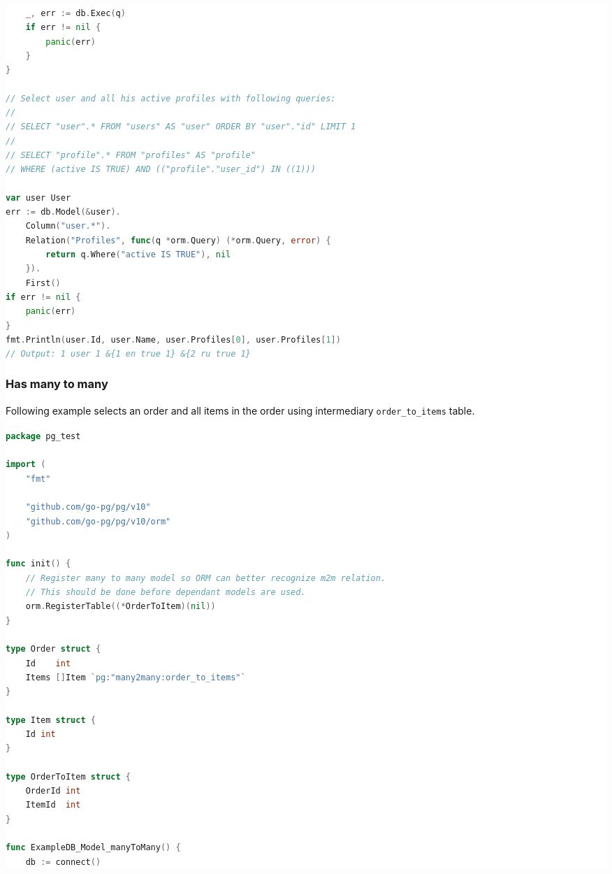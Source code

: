 ```go
    _, err := db.Exec(q)
    if err != nil {
        panic(err)
    }
}

// Select user and all his active profiles with following queries:
//
// SELECT "user".* FROM "users" AS "user" ORDER BY "user"."id" LIMIT 1
//
// SELECT "profile".* FROM "profiles" AS "profile"
// WHERE (active IS TRUE) AND (("profile"."user_id") IN ((1)))

var user User
err := db.Model(&user).
    Column("user.*").
    Relation("Profiles", func(q *orm.Query) (*orm.Query, error) {
        return q.Where("active IS TRUE"), nil
    }).
    First()
if err != nil {
    panic(err)
}
fmt.Println(user.Id, user.Name, user.Profiles[0], user.Profiles[1])
// Output: 1 user 1 &{1 en true 1} &{2 ru true 1}
```

### Has many to many

Following example selects an order and all items in the order using intermediary `order_to_items`
table.

```go
package pg_test

import (
    "fmt"

    "github.com/go-pg/pg/v10"
    "github.com/go-pg/pg/v10/orm"
)

func init() {
    // Register many to many model so ORM can better recognize m2m relation.
    // This should be done before dependant models are used.
    orm.RegisterTable((*OrderToItem)(nil))
}

type Order struct {
    Id    int
    Items []Item `pg:"many2many:order_to_items"`
}

type Item struct {
    Id int
}

type OrderToItem struct {
    OrderId int
    ItemId  int
}

func ExampleDB_Model_manyToMany() {
    db := connect()
```